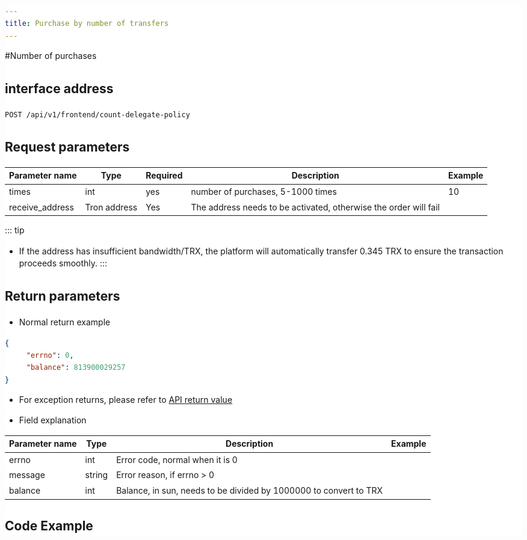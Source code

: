```yaml
---
title: Purchase by number of transfers
---
```


#Number of purchases


## interface address

```
POST /api/v1/frontend/count-delegate-policy
```

## Request parameters

| Parameter name | Type | Required | Description | Example |
| -------- | -------- | -------- | -------- | -------- |
| times | int | yes | number of purchases, 5-1000 times | 10 |
| receive_address | Tron address | Yes | The address needs to be activated, otherwise the order will fail | |

::: tip

- If the address has insufficient bandwidth/TRX, the platform will automatically transfer 0.345 TRX to ensure the transaction proceeds smoothly.
   :::

## Return parameters

- Normal return example
```json
{
     "errno": 0,
     "balance": 813900029257
}
```
- For exception returns, please refer to [API return value](/en/general/error-code.md)

- Field explanation

| Parameter name | Type | Description | Example |
| -------- | -------- | -------- | -------- |
| errno | int | Error code, normal when it is 0 | |
| message | string | Error reason, if errno > 0 | |
| balance | int | Balance, in sun, needs to be divided by 1000000 to convert to TRX | |


## Code Example
<CodeGroup>
  <CodeGroupItem title="Python" active>
